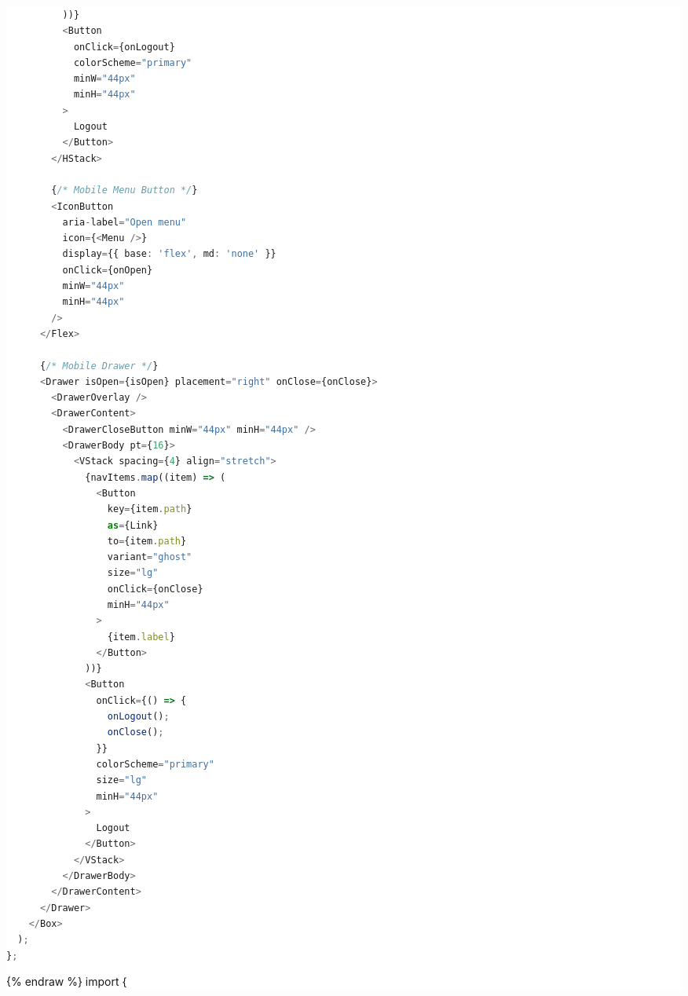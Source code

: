 ```typescript
          ))}
          <Button
            onClick={onLogout}
            colorScheme="primary"
            minW="44px"
            minH="44px"
          >
            Logout
          </Button>
        </HStack>

        {/* Mobile Menu Button */}
        <IconButton
          aria-label="Open menu"
          icon={<Menu />}
          display={{ base: 'flex', md: 'none' }}
          onClick={onOpen}
          minW="44px"
          minH="44px"
        />
      </Flex>

      {/* Mobile Drawer */}
      <Drawer isOpen={isOpen} placement="right" onClose={onClose}>
        <DrawerOverlay />
        <DrawerContent>
          <DrawerCloseButton minW="44px" minH="44px" />
          <DrawerBody pt={16}>
            <VStack spacing={4} align="stretch">
              {navItems.map((item) => (
                <Button
                  key={item.path}
                  as={Link}
                  to={item.path}
                  variant="ghost"
                  size="lg"
                  onClick={onClose}
                  minH="44px"
                >
                  {item.label}
                </Button>
              ))}
              <Button
                onClick={() => {
                  onLogout();
                  onClose();
                }}
                colorScheme="primary"
                size="lg"
                minH="44px"
              >
                Logout
              </Button>
            </VStack>
          </DrawerBody>
        </DrawerContent>
      </Drawer>
    </Box>
  );
};
```
{% endraw %}
import { 